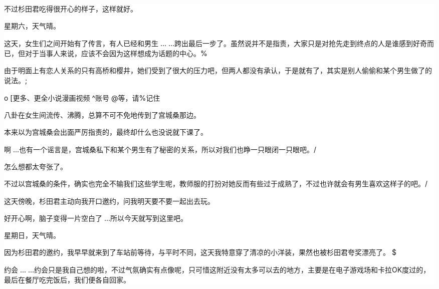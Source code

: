 


不过杉田君吃得很开心的样子，这样就好。







星期六，天气晴。



这天，女生们之间开始有了传言，有人已经和男生 ... ...跨出最后一步了。虽然说并不是指责，大家只是对抢先走到终点的人是谁感到好奇而已，但对于当事人来说，应该不会因为这样想成为话题的中心。%





由于明面上有恋人关系的只有高桥和樱井，她们受到了很大的压力吧，但两人都没有承认，于是就有了，其实是别人偷偷和某个男生做了的说法。;



o [更多、更全小说漫画视频 ^账号 @等，请%记住



八卦在女生间流传、沸腾，总算不可不免地传到了宫城桑那边。



本来以为宫城桑会出面严厉指责的，最终却什么也没说就下课了。





啊 ...也有一个谣言是，宫城桑私下和某个男生有了秘密的关系，所以对我们也睁一只眼闭一只眼吧。/



怎么想都太夸张了。





不过以宫城桑的条件，确实也完全不输我们这些学生呢，教师服的打扮对她反而有些过于成熟了，不过也许就会有男生喜欢这样子的吧。/





这天傍晚，杉田君主动向我开口邀约，问我明天要不要一起出去玩。





好开心啊，脑子变得一片空白了 ...所以今天就写到这里吧。







星期日，天气晴。



因为杉田君的邀约，我早早就来到了车站前等待，与平时不同，这天我特意穿了清凉的小洋装，果然也被杉田君夸奖漂亮了。 $



约会 ... ...约会只是我自己想的啦，不过气氛确实有点像呢，只可惜这附近没有太多可以去的地方，主要是在电子游戏场和卡拉OK度过的，最后在餐厅吃完饭后，我们便各自回家。

